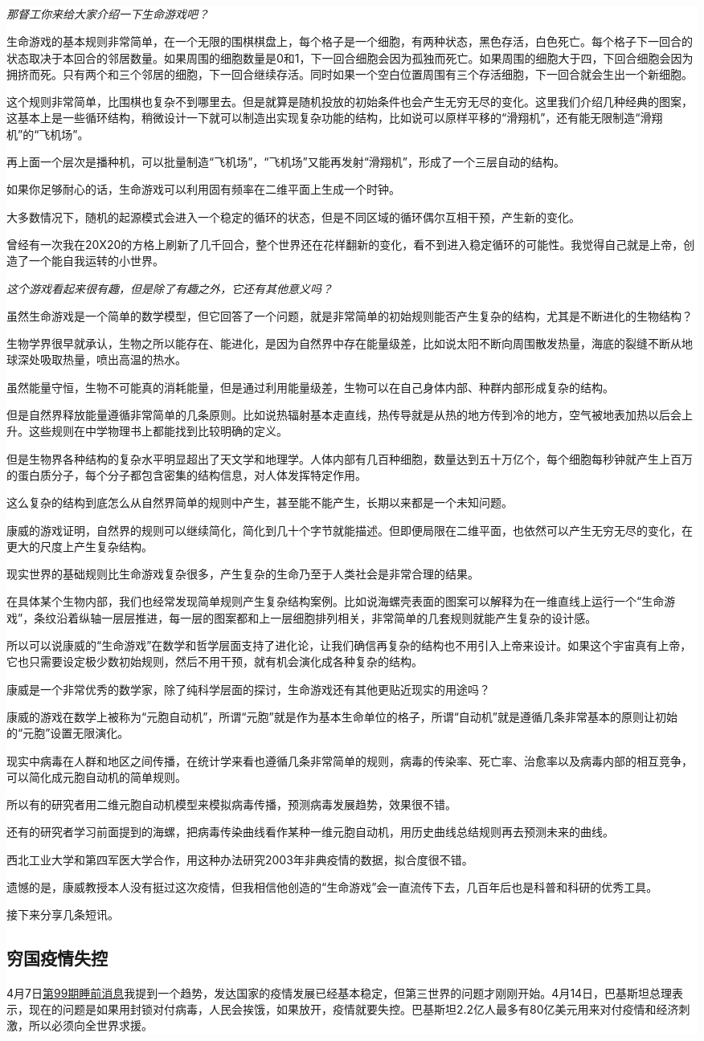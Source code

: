 *那督工你来给大家介绍一下生命游戏吧？*

生命游戏的基本规则非常简单，在一个无限的围棋棋盘上，每个格子是一个细胞，有两种状态，黑色存活，白色死亡。每个格子下一回合的状态取决于本回合的邻居数量。如果周围的细胞数量是0和1，下一回合细胞会因为孤独而死亡。如果周围的细胞大于四，下回合细胞会因为拥挤而死。只有两个和三个邻居的细胞，下一回合继续存活。同时如果一个空白位置周围有三个存活细胞，下一回合就会生出一个新细胞。

这个规则非常简单，比围棋也复杂不到哪里去。但是就算是随机投放的初始条件也会产生无穷无尽的变化。这里我们介绍几种经典的图案，这基本上是一些循环结构，稍微设计一下就可以制造出实现复杂功能的结构，比如说可以原样平移的“滑翔机”，还有能无限制造“滑翔机”的“飞机场”。

再上面一个层次是播种机，可以批量制造“飞机场”，“飞机场”又能再发射“滑翔机”，形成了一个三层自动的结构。

如果你足够耐心的话，生命游戏可以利用固有频率在二维平面上生成一个时钟。

大多数情况下，随机的起源模式会进入一个稳定的循环的状态，但是不同区域的循环偶尔互相干预，产生新的变化。

曾经有一次我在20X20的方格上刷新了几千回合，整个世界还在花样翻新的变化，看不到进入稳定循环的可能性。我觉得自己就是上帝，创造了一个能自我运转的小世界。

*这个游戏看起来很有趣，但是除了有趣之外，它还有其他意义吗？*

虽然生命游戏是一个简单的数学模型，但它回答了一个问题，就是非常简单的初始规则能否产生复杂的结构，尤其是不断进化的生物结构？

生物学界很早就承认，生物之所以能存在、能进化，是因为自然界中存在能量级差，比如说太阳不断向周围散发热量，海底的裂缝不断从地球深处吸取热量，喷出高温的热水。

虽然能量守恒，生物不可能真的消耗能量，但是通过利用能量级差，生物可以在自己身体内部、种群内部形成复杂的结构。

但是自然界释放能量遵循非常简单的几条原则。比如说热辐射基本走直线，热传导就是从热的地方传到冷的地方，空气被地表加热以后会上升。这些规则在中学物理书上都能找到比较明确的定义。

但是生物界各种结构的复杂水平明显超出了天文学和地理学。人体内部有几百种细胞，数量达到五十万亿个，每个细胞每秒钟就产生上百万的蛋白质分子，每个分子都包含密集的结构信息，对人体发挥特定作用。

这么复杂的结构到底怎么从自然界简单的规则中产生，甚至能不能产生，长期以来都是一个未知问题。

康威的游戏证明，自然界的规则可以继续简化，简化到几十个字节就能描述。但即便局限在二维平面，也依然可以产生无穷无尽的变化，在更大的尺度上产生复杂结构。

现实世界的基础规则比生命游戏复杂很多，产生复杂的生命乃至于人类社会是非常合理的结果。

在具体某个生物内部，我们也经常发现简单规则产生复杂结构案例。比如说海螺壳表面的图案可以解释为在一维直线上运行一个“生命游戏”，条纹沿着纵轴一层层推进，每一层的图案都和上一层细胞排列相关，非常简单的几套规则就能产生复杂的设计感。

所以可以说康威的“生命游戏”在数学和哲学层面支持了进化论，让我们确信再复杂的结构也不用引入上帝来设计。如果这个宇宙真有上帝，它也只需要设定极少数初始规则，然后不用干预，就有机会演化成各种复杂的结构。

康威是一个非常优秀的数学家，除了纯科学层面的探讨，生命游戏还有其他更贴近现实的用途吗？

康威的游戏在数学上被称为“元胞自动机”，所谓“元胞”就是作为基本生命单位的格子，所谓“自动机”就是遵循几条非常基本的原则让初始的“元胞”设置无限演化。

现实中病毒在人群和地区之间传播，在统计学来看也遵循几条非常简单的规则，病毒的传染率、死亡率、治愈率以及病毒内部的相互竞争，可以简化成元胞自动机的简单规则。

所以有的研究者用二维元胞自动机模型来模拟病毒传播，预测病毒发展趋势，效果很不错。

还有的研究者学习前面提到的海螺，把病毒传染曲线看作某种一维元胞自动机，用历史曲线总结规则再去预测未来的曲线。

西北工业大学和第四军医大学合作，用这种办法研究2003年非典疫情的数据，拟合度很不错。

遗憾的是，康威教授本人没有挺过这次疫情，但我相信他创造的“生命游戏”会一直流传下去，几百年后也是科普和科研的优秀工具。





接下来分享几条短讯。

## 穷国疫情失控

4月7日[第99期睡前消息](../1-100期/99.md)我提到一个趋势，发达国家的疫情发展已经基本稳定，但第三世界的问题才刚刚开始。4月14日，巴基斯坦总理表示，现在的问题是如果用封锁对付病毒，人民会挨饿，如果放开，疫情就要失控。巴基斯坦2.2亿人最多有80亿美元用来对付疫情和经济刺激，所以必须向全世界求援。
